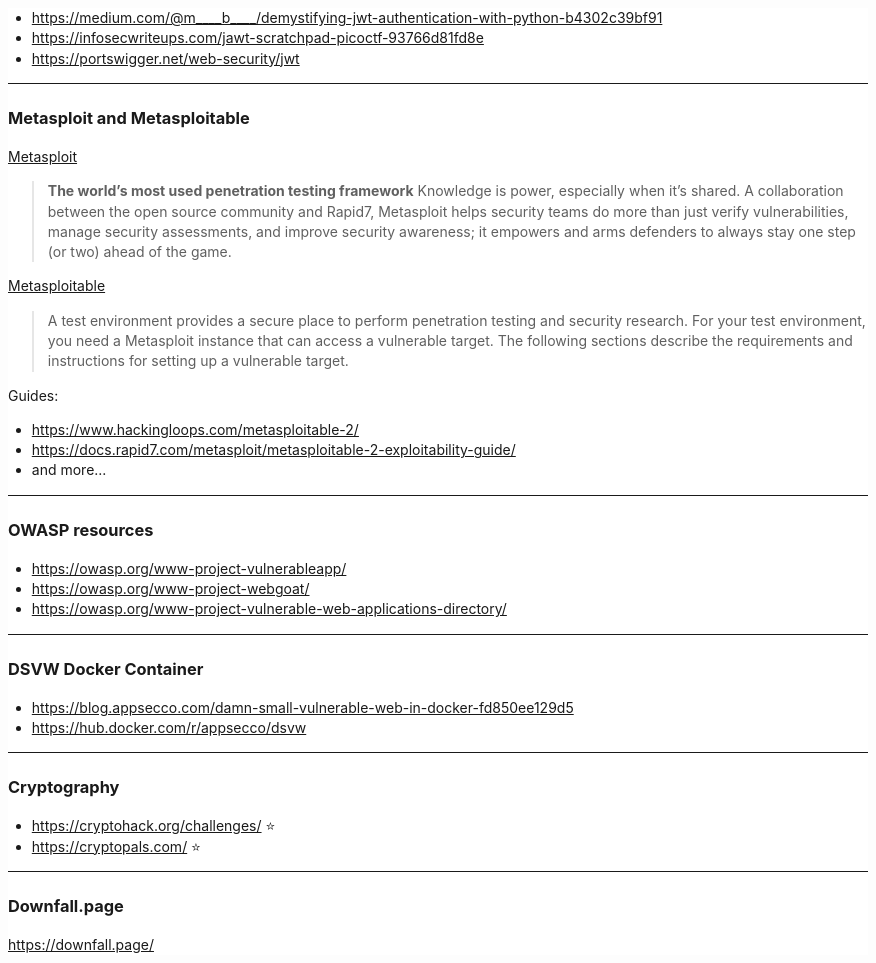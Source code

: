- <https://medium.com/@m____b____/demystifying-jwt-authentication-with-python-b4302c39bf91>
- <https://infosecwriteups.com/jawt-scratchpad-picoctf-93766d81fd8e>
- <https://portswigger.net/web-security/jwt>

----

### Metasploit and Metasploitable

[Metasploit](https://www.metasploit.com/)

> **The world’s most used penetration testing framework**
> Knowledge is power, especially when it’s shared. A collaboration between the open source community and Rapid7, Metasploit helps security teams do more than just verify vulnerabilities, manage security assessments, and improve security awareness; it empowers and arms defenders to always stay one step (or two) ahead of the game.

[Metasploitable](https://docs.rapid7.com/metasploit/metasploitable-2/)

> A test environment provides a secure place to perform penetration testing and security research. For your test environment, you need a Metasploit instance that can access a vulnerable target. The following sections describe the requirements and instructions for setting up a vulnerable target.

Guides:

- <https://www.hackingloops.com/metasploitable-2/>
- <https://docs.rapid7.com/metasploit/metasploitable-2-exploitability-guide/>
- and more...

----

### OWASP resources

-   <https://owasp.org/www-project-vulnerableapp/>
-   <https://owasp.org/www-project-webgoat/>
-   <https://owasp.org/www-project-vulnerable-web-applications-directory/>

----

### DSVW Docker Container

-   <https://blog.appsecco.com/damn-small-vulnerable-web-in-docker-fd850ee129d5>
-   <https://hub.docker.com/r/appsecco/dsvw>

----

### Cryptography

- <https://cryptohack.org/challenges/>  ⭐
- <https://cryptopals.com/>  ⭐

----

### Downfall.page

<https://downfall.page/>
